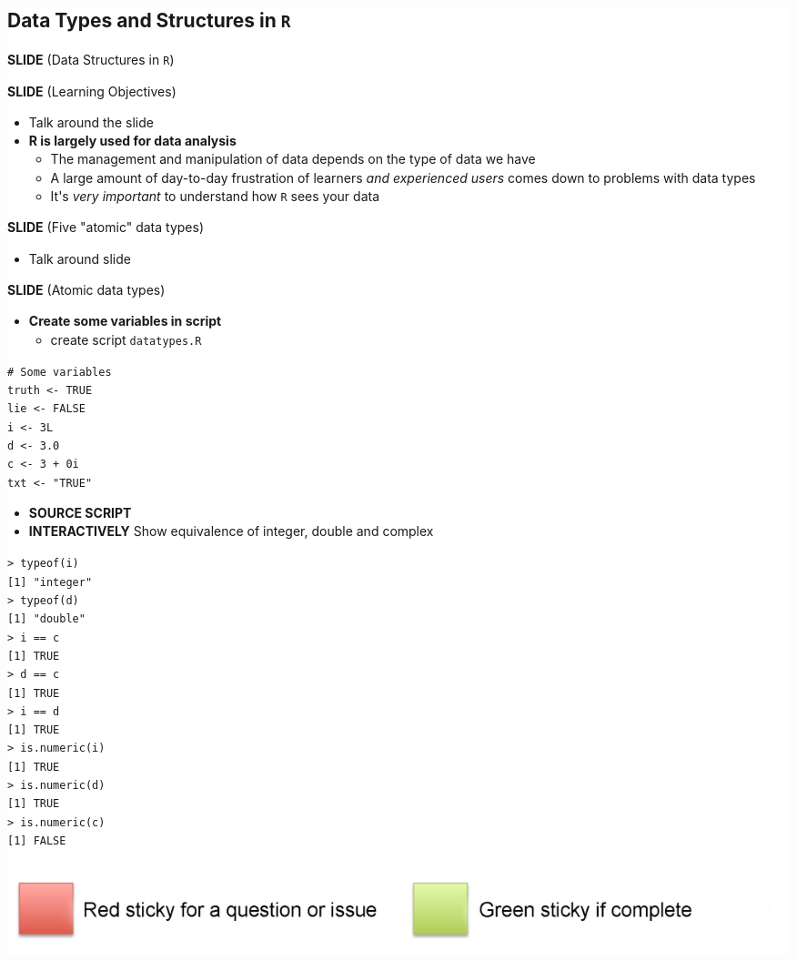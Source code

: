 
## Data Types and Structures in `R`

**SLIDE** (Data Structures in `R`)

**SLIDE** (Learning Objectives)

* Talk around the slide
* **R is largely used for data analysis**
  * The management and manipulation of data depends on the type of data we have
  * A large amount of day-to-day frustration of learners *and experienced users* comes down to problems with data types
  * It's *very important* to understand how `R` sees your data
  
**SLIDE** (Five "atomic" data types)

* Talk around slide

**SLIDE** (Atomic data types)

* **Create some variables in script**
  * create script `datatypes.R`

```
# Some variables
truth <- TRUE
lie <- FALSE
i <- 3L
d <- 3.0
c <- 3 + 0i
txt <- "TRUE"
```

* **SOURCE SCRIPT**
* **INTERACTIVELY** Show equivalence of integer, double and complex

```
> typeof(i)
[1] "integer"
> typeof(d)
[1] "double"
> i == c
[1] TRUE
> d == c
[1] TRUE
> i == d
[1] TRUE
> is.numeric(i)
[1] TRUE
> is.numeric(d)
[1] TRUE
> is.numeric(c)
[1] FALSE
```

![Red/green sticky](images/red_green_sticky.png)
